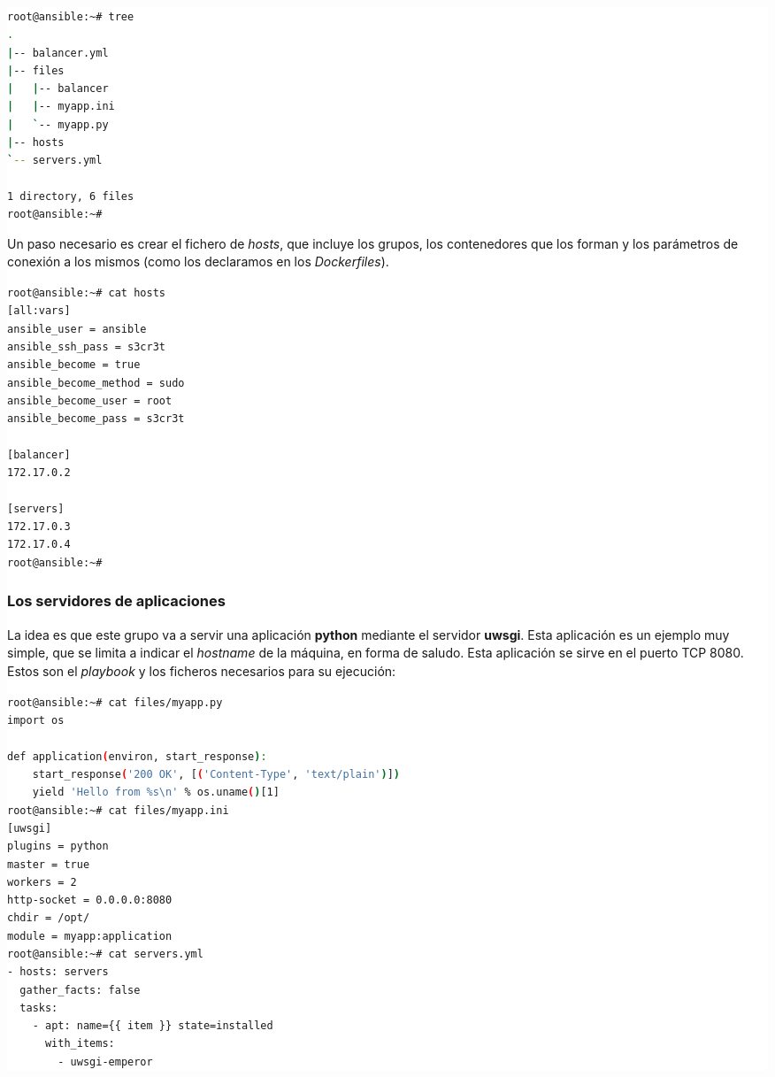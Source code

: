 ```bash
root@ansible:~# tree
.
|-- balancer.yml
|-- files
|   |-- balancer
|   |-- myapp.ini
|   `-- myapp.py
|-- hosts
`-- servers.yml

1 directory, 6 files
root@ansible:~# 
```

Un paso necesario es crear el fichero de *hosts*, que incluye los grupos, los contenedores que los forman y los parámetros de conexión a los mismos (como los declaramos en los *Dockerfiles*).

```bash
root@ansible:~# cat hosts 
[all:vars]
ansible_user = ansible
ansible_ssh_pass = s3cr3t
ansible_become = true
ansible_become_method = sudo
ansible_become_user = root
ansible_become_pass = s3cr3t

[balancer]
172.17.0.2

[servers]
172.17.0.3
172.17.0.4
root@ansible:~# 
```

### Los servidores de aplicaciones

La idea es que este grupo va a servir una aplicación **python** mediante el servidor **uwsgi**. Esta aplicación es un ejemplo muy simple, que se limita a indicar el *hostname* de la máquina, en forma de saludo. Esta aplicación se sirve en el puerto TCP 8080. Estos son el *playbook* y los ficheros necesarios para su ejecución:

```bash
root@ansible:~# cat files/myapp.py 
import os

def application(environ, start_response):
    start_response('200 OK', [('Content-Type', 'text/plain')])
    yield 'Hello from %s\n' % os.uname()[1]
root@ansible:~# cat files/myapp.ini 
[uwsgi]
plugins = python
master = true
workers = 2
http-socket = 0.0.0.0:8080
chdir = /opt/
module = myapp:application
root@ansible:~# cat servers.yml 
- hosts: servers
  gather_facts: false
  tasks:
    - apt: name={{ item }} state=installed
      with_items:
        - uwsgi-emperor
```